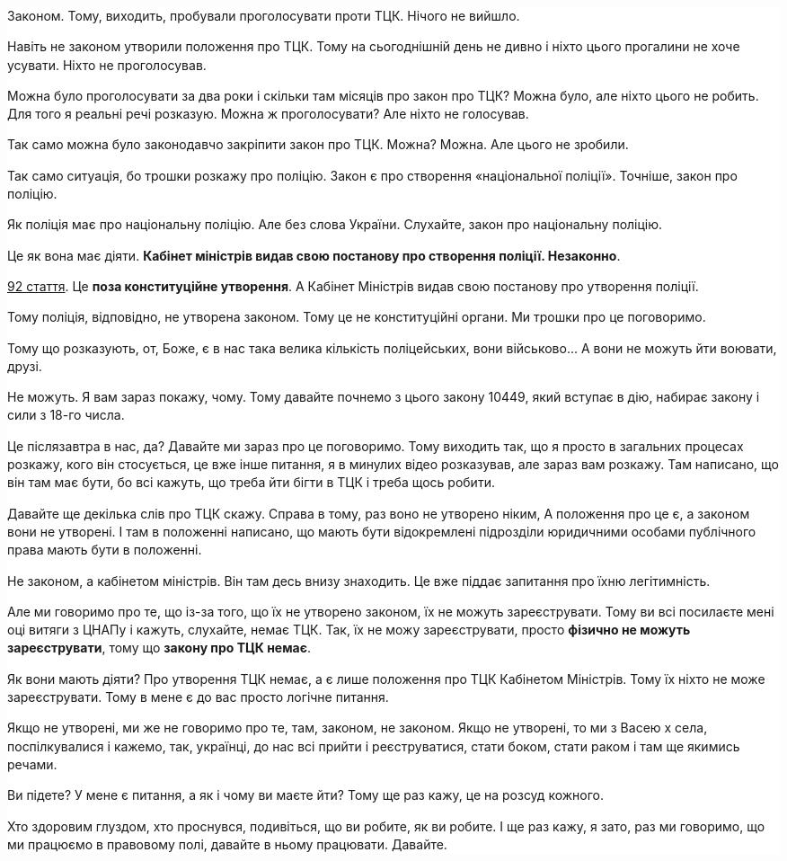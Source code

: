 Законом. Тому, виходить, пробували проголосувати проти ТЦК. Нічого не вийшло.

Навіть не законом утворили положення про ТЦК. Тому на сьогоднішній день не дивно і ніхто цього прогалини не хоче усувати. Ніхто не проголосував.

Можна було проголосувати за два роки і скільки там місяців про закон про ТЦК? Можна було, але ніхто цього не робить. Для того я реальні речі розказую. Можна ж проголосувати? Але ніхто не голосував.

Так само можна було законодавчо закріпити закон про ТЦК. Можна? Можна. Але цього не зробили.

Так само ситуація, бо трошки розкажу про поліцію. Закон є про створення «національної поліції». Точніше, закон про поліцію.

Як поліція має про національну поліцію. Але без слова України. Слухайте, закон про національну поліцію.

Це як вона має діяти. **Кабінет міністрів видав свою постанову про створення поліції. Незаконно**.

[92 стаття](https://www.president.gov.ua/documents/constitution/konstituciya-ukrayini-rozdil-iv#:~:text=%D0%A1%D1%82%D0%B0%D1%82%D1%82%D1%8F%2092.,%D0%B2%D0%B8%D0%B7%D0%BD%D0%B0%D1%87%D0%B0%D1%8E%D1%82%D1%8C%D1%81%D1%8F%3A). Це **поза конституційне утворення**. А Кабінет Міністрів видав свою постанову про утворення поліції.

Тому поліція, відповідно, не утворена законом. Тому це не конституційні органи. Ми трошки про це поговоримо.

Тому що розказують, от, Боже, є в нас така велика кількість поліцейських, вони військово... А вони не можуть йти воювати, друзі.

Не можуть. Я вам зараз покажу, чому. Тому давайте почнемо з цього закону 10449, який вступає в дію, набирає закону і сили з 18-го числа.

Це післязавтра в нас, да? Давайте ми зараз про це поговоримо. Тому виходить так, що я просто в загальних процесах розкажу, кого він стосується, це вже інше питання, я в минулих відео розказував, але зараз вам розкажу. Там написано, що він там має бути, бо всі кажуть, що треба йти бігти в ТЦК і треба щось робити.

Давайте ще декілька слів про ТЦК скажу. Справа в тому, раз воно не утворено ніким, А положення про це є, а законом вони не утворені. І там в положенні написано, що мають бути відокремлені підрозділи юридичними особами публічного права мають бути в положенні.

Не законом, а кабінетом міністрів. Він там десь внизу знаходить. Це вже піддає запитання про їхню легітимність.

Але ми говоримо про те, що із-за того, що їх не утворено законом, їх не можуть зареєструвати. Тому ви всі посилаєте мені оці витяги з ЦНАПу і кажуть, слухайте, немає ТЦК. Так, їх не можу зареєструвати, просто **фізично не можуть зареєструвати**, тому що **закону про ТЦК немає**.

Як вони мають діяти? Про утворення ТЦК немає, а є лише положення про ТЦК Кабінетом Міністрів. Тому їх ніхто не може зареєструвати. Тому в мене є до вас просто логічне питання.

Якщо не утворені, ми же не говоримо про те, там, законом, не законом. Якщо не утворені, то ми з Васею х села, поспілкувалися і кажемо, так, українці, до нас всі прийти і реєструватися, стати боком, стати раком і там ще якимись речами.

Ви підете? У мене є питання, а як і чому ви маєте йти? Тому ще раз кажу, це на розсуд кожного.

Хто здоровим глуздом, хто проснувся, подивіться, що ви робите, як ви робите. І ще раз кажу, я зато, раз ми говоримо, що ми працюємо в правовому полі, давайте в ньому працювати. Давайте.
